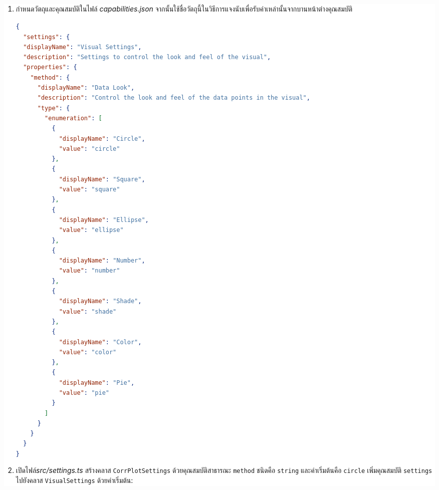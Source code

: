 1. กำหนดวัตถุและคุณสมบัติในไฟล์ *capabilities.json* จากนั้นใช้ชื่อวัตถุนี้ในวิธีการแจงนับเพื่อรับค่าเหล่านั้นจากบานหน้าต่างคุณสมบัติ

    ```json
    {
      "settings": {
      "displayName": "Visual Settings",
      "description": "Settings to control the look and feel of the visual",
      "properties": {
        "method": {
          "displayName": "Data Look",
          "description": "Control the look and feel of the data points in the visual",
          "type": {
            "enumeration": [
              {
                "displayName": "Circle",
                "value": "circle"
              },
              {
                "displayName": "Square",
                "value": "square"
              },
              {
                "displayName": "Ellipse",
                "value": "ellipse"
              },
              {
                "displayName": "Number",
                "value": "number"
              },
              {
                "displayName": "Shade",
                "value": "shade"
              },
              {
                "displayName": "Color",
                "value": "color"
              },
              {
                "displayName": "Pie",
                "value": "pie"
              }
            ]
          }
        }
      }
    }
    ```

1. เปิดไฟล์*src/settings.ts* สร้างคลาส `CorrPlotSettings` ด้วยคุณสมบัติสาธารณะ `method` ชนิดคือ `string` และค่าเริ่มต้นคือ `circle` เพิ่มคุณสมบัติ `settings` ไปยังคลาส `VisualSettings` ด้วยค่าเริ่มต้น:
